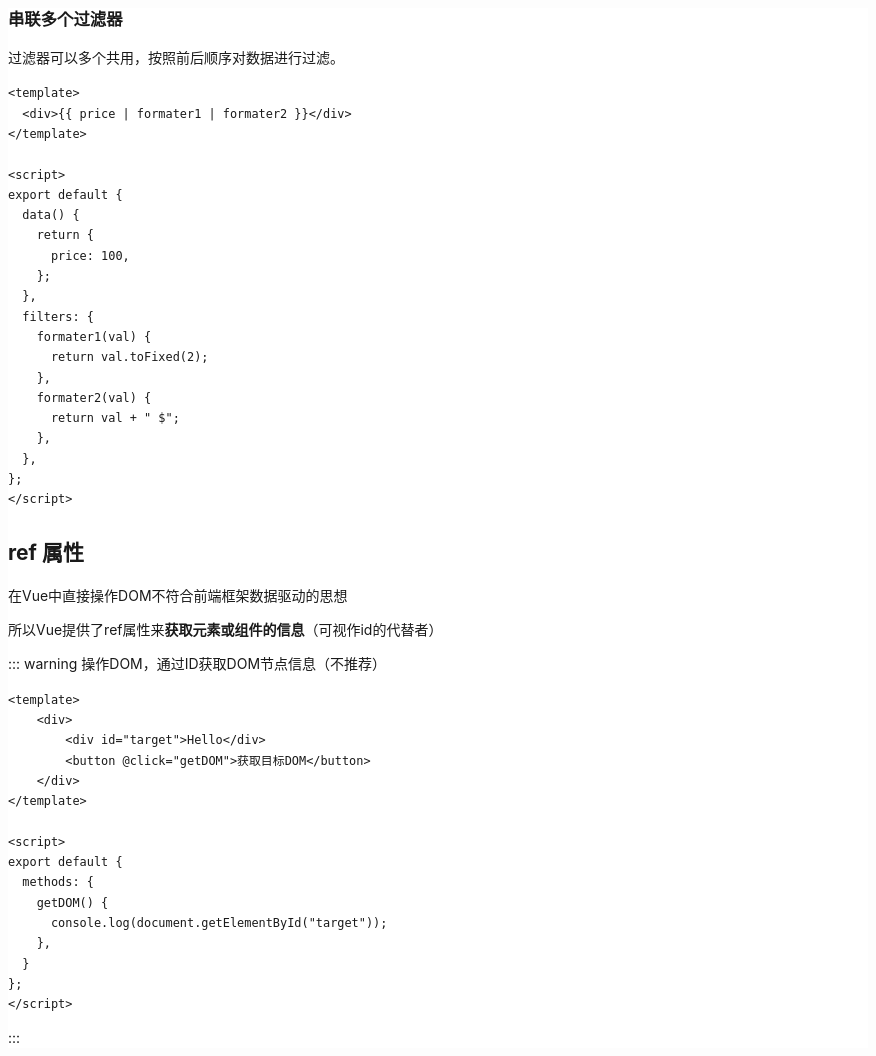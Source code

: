 

### 串联多个过滤器

过滤器可以多个共用，按照前后顺序对数据进行过滤。

```vue
<template>
  <div>{{ price | formater1 | formater2 }}</div>
</template>

<script>
export default {
  data() {
    return {
      price: 100,
    };
  },
  filters: {
    formater1(val) {
      return val.toFixed(2);
    },
    formater2(val) {
      return val + " $";
    },
  },
};
</script>
```






## ref 属性

在Vue中直接操作DOM不符合前端框架数据驱动的思想

所以Vue提供了ref属性来**获取元素或组件的信息**（可视作id的代替者）

::: warning 操作DOM，通过ID获取DOM节点信息（不推荐）
```vue
<template>
	<div>
 		<div id="target">Hello</div>
 		<button @click="getDOM">获取目标DOM</button>
	</div>
</template>

<script>
export default {
  methods: {
    getDOM() {
      console.log(document.getElementById("target"));
    },
  }
};
</script>
```
:::
